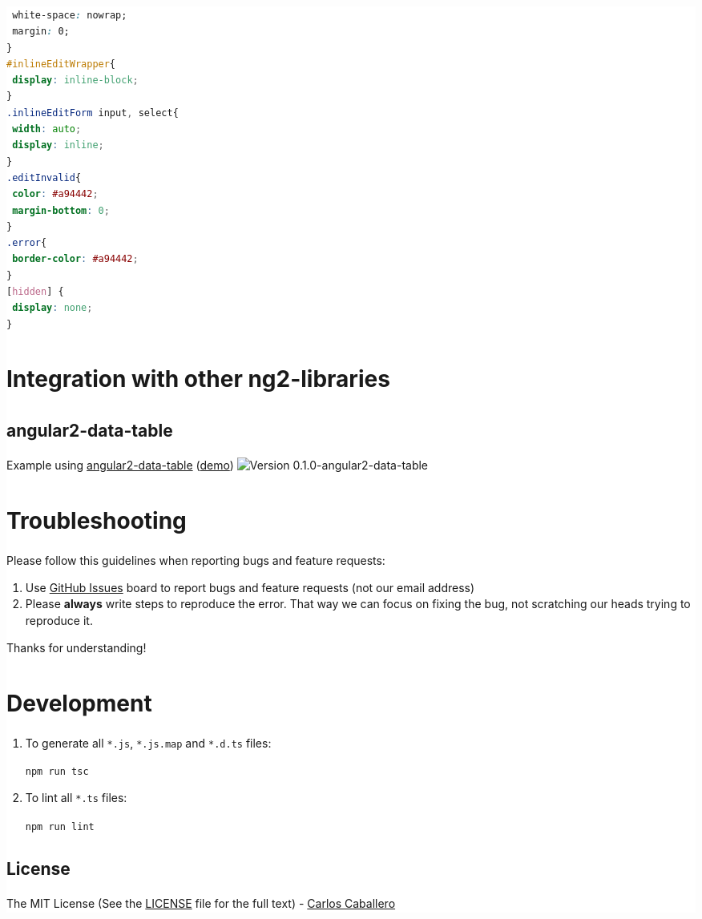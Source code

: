 ```CSS
 white-space: nowrap;
 margin: 0;
}
#inlineEditWrapper{
 display: inline-block;
}
.inlineEditForm input, select{
 width: auto;
 display: inline;
}
.editInvalid{
 color: #a94442;
 margin-bottom: 0;
}
.error{
 border-color: #a94442;
}
[hidden] {
 display: none;
}
```  


# Integration with other ng2-libraries

## angular2-data-table
Example using [angular2-data-table](https://github.com/swimlane/angular2-data-table) ([demo](https://github.com/Caballerog/ng2-inline-editor/tree/master/demos))
![Version 0.1.0-angular2-data-table](https://github.com/caballerog/ng2-inline-editor/raw/master/demos/0.1.0-angular2-data-table.gif)


# Troubleshooting

Please follow this guidelines when reporting bugs and feature requests:

1. Use [GitHub Issues](https://github.com/caballerog/ng2-inline-editor/issues) board to report bugs and feature requests (not our email address)
2. Please **always** write steps to reproduce the error. That way we can focus on fixing the bug, not scratching our heads trying to reproduce it.

Thanks for understanding!

# Development

1. To generate all `*.js`, `*.js.map` and `*.d.ts` files:

    `npm run tsc`

2. To lint all `*.ts` files:

    `npm run lint`

## License

The MIT License (See the [LICENSE](https://github.com/Caballerog/ng2-inline-editor/blob/master/LICENSE.MD) file for the full text) - [Carlos Caballero](caballerog.carlos@gmail.com)

